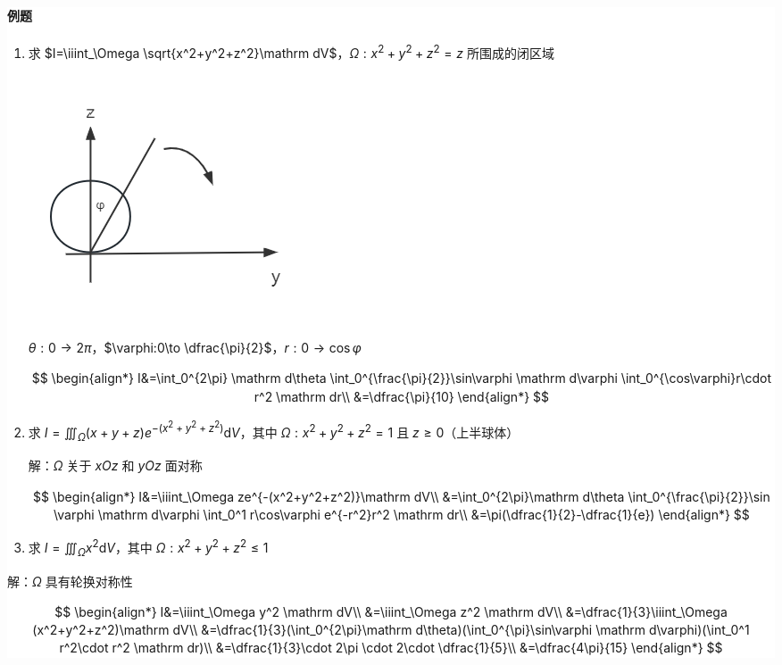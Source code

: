 #### 例题
1. 求 $I=\iiint_\Omega \sqrt{x^2+y^2+z^2}\mathrm dV$，$\Omega: x^2+y^2+z^2=z$ 所围成的闭区域

    ![](../assets/9/93-tushisi.png)

    $\theta:0\to 2\pi$，$\varphi:0\to \dfrac{\pi}{2}$，$r:0\to \cos\varphi$

    $$
    \begin{align*}
    I&=\int_0^{2\pi} \mathrm d\theta \int_0^{\frac{\pi}{2}}\sin\varphi \mathrm d\varphi \int_0^{\cos\varphi}r\cdot r^2 \mathrm dr\\
    &=\dfrac{\pi}{10}
    \end{align*}
    $$

2. 求 $I=\iiint_\Omega (x+y+z)e^{-(x^2+y^2+z^2)}\mathrm dV$，其中 $\Omega:x^2+y^2+z^2=1$ 且 $z\ge 0$（上半球体）

    解：$\Omega$ 关于 $xOz$ 和 $yOz$ 面对称

    $$
    \begin{align*}
    I&=\iiint_\Omega ze^{-(x^2+y^2+z^2)}\mathrm dV\\
    &=\int_0^{2\pi}\mathrm d\theta \int_0^{\frac{\pi}{2}}\sin \varphi \mathrm d\varphi \int_0^1 r\cos\varphi e^{-r^2}r^2 \mathrm dr\\
    &=\pi(\dfrac{1}{2}-\dfrac{1}{e})
    \end{align*}
    $$

3. 求 $I=\iiint_\Omega x^2 \mathrm dV$，其中 $\Omega:x^2+y^2+z^2\le 1$

解：$\Omega$ 具有轮换对称性

$$
\begin{align*}
I&=\iiint_\Omega y^2 \mathrm dV\\
&=\iiint_\Omega z^2 \mathrm dV\\
&=\dfrac{1}{3}\iiint_\Omega (x^2+y^2+z^2)\mathrm dV\\
&=\dfrac{1}{3}(\int_0^{2\pi}\mathrm d\theta)(\int_0^{\pi}\sin\varphi \mathrm d\varphi)(\int_0^1 r^2\cdot r^2 \mathrm dr)\\
&=\dfrac{1}{3}\cdot 2\pi \cdot 2\cdot \dfrac{1}{5}\\
&=\dfrac{4\pi}{15}
\end{align*}
$$

